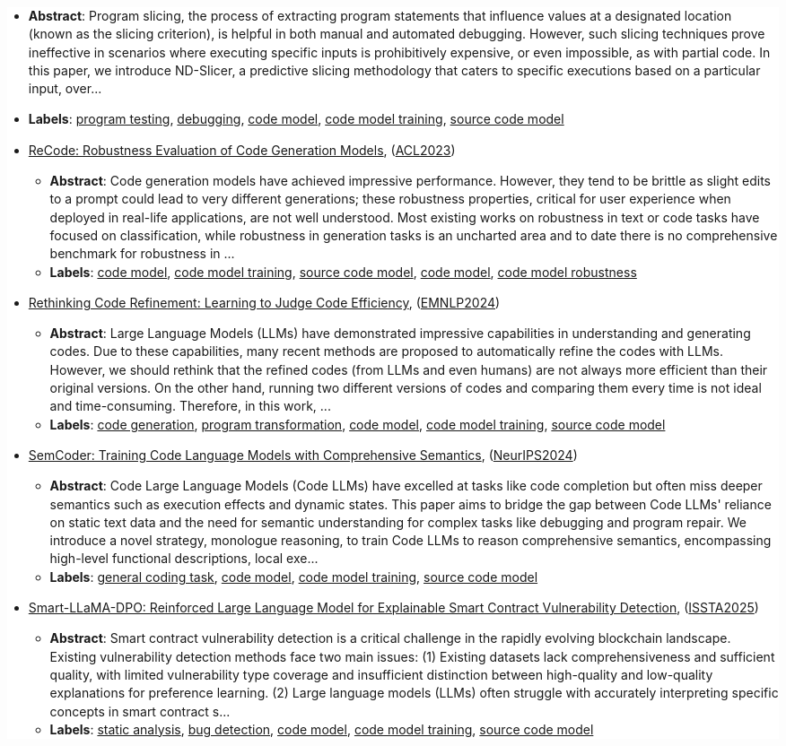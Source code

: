   - **Abstract**: Program slicing, the process of extracting program statements that influence values at a designated location (known as the slicing criterion), is helpful in both manual and automated debugging. However, such slicing techniques prove ineffective in scenarios where executing specific inputs is prohibitively expensive, or even impossible, as with partial code. In this paper, we introduce ND-Slicer, a predictive slicing methodology that caters to specific executions based on a particular input, over...
  - **Labels**: [program testing](program_testing.md), [debugging](debugging.md), [code model](code_model.md), [code model training](code_model_training.md), [source code model](source_code_model.md)


- [ReCode: Robustness Evaluation of Code Generation Models](../venues/ACL2023/paper_13.md), ([ACL2023](../venues/ACL2023/README.md))

  - **Abstract**: Code generation models have achieved impressive performance. However, they tend to be brittle as slight edits to a prompt could lead to very different generations; these robustness properties, critical for user experience when deployed in real-life applications, are not well understood. Most existing works on robustness in text or code tasks have focused on classification, while robustness in generation tasks is an uncharted area and to date there is no comprehensive benchmark for robustness in ...
  - **Labels**: [code model](code_model.md), [code model training](code_model_training.md), [source code model](source_code_model.md), [code model](code_model.md), [code model robustness](code_model_robustness.md)


- [Rethinking Code Refinement: Learning to Judge Code Efficiency](../venues/EMNLP2024/paper_12.md), ([EMNLP2024](../venues/EMNLP2024/README.md))

  - **Abstract**: Large Language Models (LLMs) have demonstrated impressive capabilities in understanding and generating codes. Due to these capabilities, many recent methods are proposed to automatically refine the codes with LLMs. However, we should rethink that the refined codes (from LLMs and even humans) are not always more efficient than their original versions. On the other hand, running two different versions of codes and comparing them every time is not ideal and time-consuming. Therefore, in this work, ...
  - **Labels**: [code generation](code_generation.md), [program transformation](program_transformation.md), [code model](code_model.md), [code model training](code_model_training.md), [source code model](source_code_model.md)


- [SemCoder: Training Code Language Models with Comprehensive Semantics](../venues/NeurIPS2024/paper_1.md), ([NeurIPS2024](../venues/NeurIPS2024/README.md))

  - **Abstract**: Code Large Language Models (Code LLMs) have excelled at tasks like code completion but often miss deeper semantics such as execution effects and dynamic states. This paper aims to bridge the gap between Code LLMs' reliance on static text data and the need for semantic understanding for complex tasks like debugging and program repair. We introduce a novel strategy, monologue reasoning, to train Code LLMs to reason comprehensive semantics, encompassing high-level functional descriptions, local exe...
  - **Labels**: [general coding task](general_coding_task.md), [code model](code_model.md), [code model training](code_model_training.md), [source code model](source_code_model.md)


- [Smart-LLaMA-DPO: Reinforced Large Language Model for Explainable Smart Contract Vulnerability Detection](../venues/ISSTA2025/paper_4.md), ([ISSTA2025](../venues/ISSTA2025/README.md))

  - **Abstract**: Smart contract vulnerability detection is a critical challenge in the rapidly evolving blockchain landscape. Existing vulnerability detection methods face two main issues: (1) Existing datasets lack comprehensiveness and sufficient quality, with limited vulnerability type coverage and insufficient distinction between high-quality and low-quality explanations for preference learning. (2) Large language models (LLMs) often struggle with accurately interpreting specific concepts in smart contract s...
  - **Labels**: [static analysis](static_analysis.md), [bug detection](bug_detection.md), [code model](code_model.md), [code model training](code_model_training.md), [source code model](source_code_model.md)
